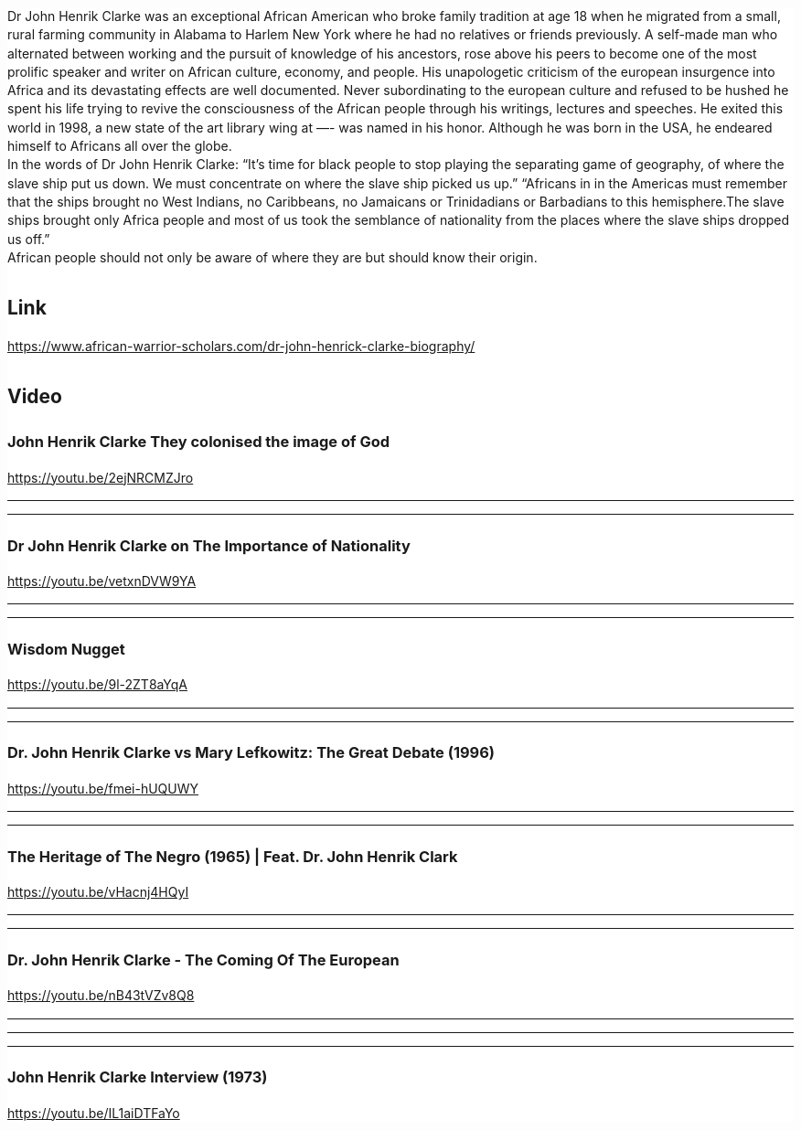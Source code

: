 Dr John Henrik Clarke was an exceptional African American who broke family tradition at age 18 when he migrated from a small, rural farming community in Alabama to Harlem New York where he had no relatives or friends previously. A self-made man who alternated between working and the pursuit of knowledge of his ancestors, rose above his peers to become one of the most prolific speaker and writer on African culture, economy, and people. His unapologetic criticism of the european insurgence into Africa and its devastating effects are well documented. Never subordinating to the european culture and refused to be hushed he spent his life trying to revive the consciousness of the African people through his writings, lectures and speeches. He exited this world in 1998, a new state of the art library wing at —- was named in his honor. Although he was born in the USA, he endeared himself to Africans all over the globe.  
In the words of Dr John Henrik Clarke: “It’s time for black people to stop playing the separating game of geography, of where the slave ship put us down. We must concentrate on where the slave ship picked us up.” “Africans in in the Americas must remember that the ships brought no West Indians, no Caribbeans, no Jamaicans or Trinidadians or Barbadians to this hemisphere.The slave ships brought only Africa people and most of us took the semblance of nationality from the places where the slave ships dropped us off.”  
African people should not only be aware of where they are but should know their origin.

## Link
https://www.african-warrior-scholars.com/dr-john-henrick-clarke-biography/
## Video

### **John Henrik Clarke They colonised the image of God**
https://youtu.be/2ejNRCMZJro
___
____
### Dr John Henrik Clarke on The Importance of Nationality
https://youtu.be/vetxnDVW9YA
___

___
### Wisdom Nugget
https://youtu.be/9l-2ZT8aYqA
___
___
### Dr. John Henrik Clarke vs Mary Lefkowitz: The Great Debate (1996)
https://youtu.be/fmei-hUQUWY
___

___
### The Heritage of The Negro (1965) | Feat. Dr. John Henrik Clark
https://youtu.be/vHacnj4HQyI
___
____
### Dr. John Henrik Clarke - The Coming Of The European
https://youtu.be/nB43tVZv8Q8
___
___
___
### John Henrik Clarke Interview (1973)
https://youtu.be/IL1aiDTFaYo
